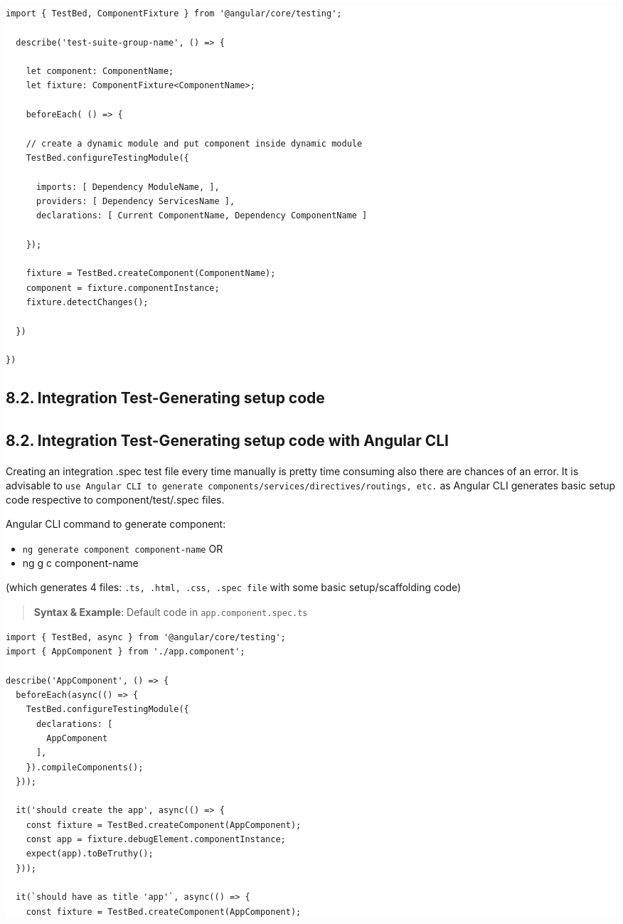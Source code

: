 ```
import { TestBed, ComponentFixture } from '@angular/core/testing';

  describe('test-suite-group-name', () => {

    let component: ComponentName;
    let fixture: ComponentFixture<ComponentName>;

    beforeEach( () => {

    // create a dynamic module and put component inside dynamic module
    TestBed.configureTestingModule({
        
      imports: [ Dependency ModuleName, ],
      providers: [ Dependency ServicesName ],
      declarations: [ Current ComponentName, Dependency ComponentName ]

    });

    fixture = TestBed.createComponent(ComponentName);
    component = fixture.componentInstance;
    fixture.detectChanges();

  })

})
```

8.2. Integration Test-Generating setup code
---------------------
8.2. Integration Test-Generating setup code with Angular CLI
---------------------

Creating an integration .spec test file every time manually is pretty time consuming also there are chances of an error. It is advisable to `use Angular CLI to generate components/services/directives/routings, etc.` as Angular CLI generates basic setup code respective to component/test/.spec files.

Angular CLI command to generate component: 
- `ng generate component component-name` OR
- ng g c component-name

(which generates 4 files: `.ts, .html, .css, .spec file` with some basic setup/scaffolding code)

> **Syntax & Example**: Default code in `app.component.spec.ts`

```
import { TestBed, async } from '@angular/core/testing';
import { AppComponent } from './app.component';

describe('AppComponent', () => {
  beforeEach(async(() => {
    TestBed.configureTestingModule({
      declarations: [
        AppComponent
      ],
    }).compileComponents();
  }));

  it('should create the app', async(() => {
    const fixture = TestBed.createComponent(AppComponent);
    const app = fixture.debugElement.componentInstance;
    expect(app).toBeTruthy();
  }));

  it(`should have as title 'app'`, async(() => {
    const fixture = TestBed.createComponent(AppComponent);
```